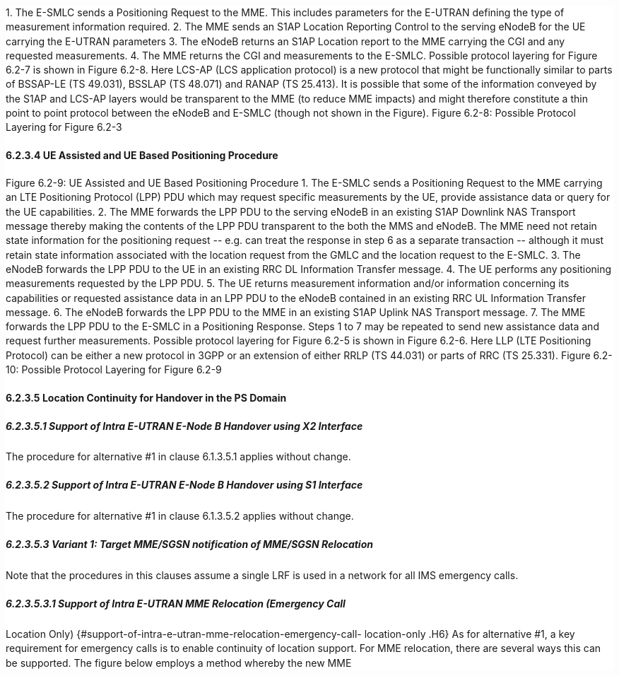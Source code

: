 1\. The E-SMLC sends a Positioning Request to the MME. This includes
parameters for the E-UTRAN defining the type of measurement information
required.
2\. The MME sends an S1AP Location Reporting Control to the serving eNodeB for
the UE carrying the E-UTRAN parameters
3\. The eNodeB returns an S1AP Location report to the MME carrying the CGI and
any requested measurements.
4\. The MME returns the CGI and measurements to the E-SMLC.
Possible protocol layering for Figure 6.2-7 is shown in Figure 6.2-8. Here
LCS-AP (LCS application protocol) is a new protocol that might be functionally
similar to parts of BSSAP-LE (TS 49.031), BSSLAP (TS 48.071) and RANAP (TS
25.413). It is possible that some of the information conveyed by the S1AP and
LCS-AP layers would be transparent to the MME (to reduce MME impacts) and
might therefore constitute a thin point to point protocol between the eNodeB
and E-SMLC (though not shown in the Figure).
Figure 6.2-8: Possible Protocol Layering for Figure 6.2-3
#### 6.2.3.4 UE Assisted and UE Based Positioning Procedure
Figure 6.2-9: UE Assisted and UE Based Positioning Procedure
1\. The E-SMLC sends a Positioning Request to the MME carrying an LTE
Positioning Protocol (LPP) PDU which may request specific measurements by the
UE, provide assistance data or query for the UE capabilities.
2\. The MME forwards the LPP PDU to the serving eNodeB in an existing S1AP
Downlink NAS Transport message thereby making the contents of the LPP PDU
transparent to the both the MMS and eNodeB. The MME need not retain state
information for the positioning request -- e.g. can treat the response in step
6 as a separate transaction -- although it must retain state information
associated with the location request from the GMLC and the location request to
the E-SMLC.
3\. The eNodeB forwards the LPP PDU to the UE in an existing RRC DL
Information Transfer message.
4\. The UE performs any positioning measurements requested by the LPP PDU.
5\. The UE returns measurement information and/or information concerning its
capabilities or requested assistance data in an LPP PDU to the eNodeB
contained in an existing RRC UL Information Transfer message.
6\. The eNodeB forwards the LPP PDU to the MME in an existing S1AP Uplink NAS
Transport message.
7\. The MME forwards the LPP PDU to the E-SMLC in a Positioning Response.
Steps 1 to 7 may be repeated to send new assistance data and request further
measurements.
Possible protocol layering for Figure 6.2-5 is shown in Figure 6.2-6. Here LLP
(LTE Positioning Protocol) can be either a new protocol in 3GPP or an
extension of either RRLP (TS 44.031) or parts of RRC (TS 25.331).
Figure 6.2-10: Possible Protocol Layering for Figure 6.2-9
#### 6.2.3.5 Location Continuity for Handover in the PS Domain
##### 6.2.3.5.1 Support of Intra E-UTRAN E-Node B Handover using X2 Interface
The procedure for alternative #1 in clause 6.1.3.5.1 applies without change.
##### 6.2.3.5.2 Support of Intra E-UTRAN E-Node B Handover using S1 Interface
The procedure for alternative #1 in clause 6.1.3.5.2 applies without change.
##### 6.2.3.5.3 Variant 1: Target MME/SGSN notification of MME/SGSN Relocation
Note that the procedures in this clauses assume a single LRF is used in a
network for all IMS emergency calls.
##### 6.2.3.5.3.1 Support of Intra E-UTRAN MME Relocation (Emergency Call
Location Only) {#support-of-intra-e-utran-mme-relocation-emergency-call-
location-only .H6}
As for alternative #1, a key requirement for emergency calls is to enable
continuity of location support. For MME relocation, there are several ways
this can be supported. The figure below employs a method whereby the new MME